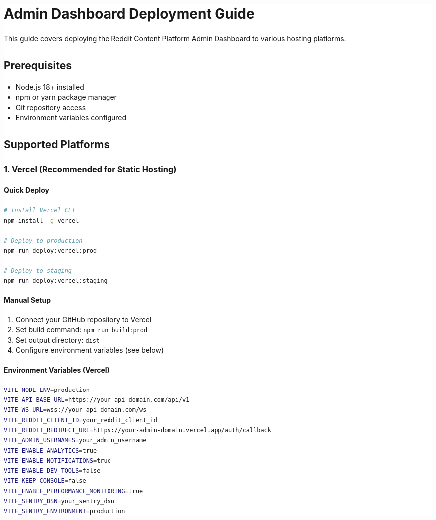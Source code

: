 # Admin Dashboard Deployment Guide

This guide covers deploying the Reddit Content Platform Admin Dashboard to various hosting platforms.

## Prerequisites

- Node.js 18+ installed
- npm or yarn package manager
- Git repository access
- Environment variables configured

## Supported Platforms

### 1. Vercel (Recommended for Static Hosting)

#### Quick Deploy
```bash
# Install Vercel CLI
npm install -g vercel

# Deploy to production
npm run deploy:vercel:prod

# Deploy to staging
npm run deploy:vercel:staging
```

#### Manual Setup
1. Connect your GitHub repository to Vercel
2. Set build command: `npm run build:prod`
3. Set output directory: `dist`
4. Configure environment variables (see below)

#### Environment Variables (Vercel)
```bash
VITE_NODE_ENV=production
VITE_API_BASE_URL=https://your-api-domain.com/api/v1
VITE_WS_URL=wss://your-api-domain.com/ws
VITE_REDDIT_CLIENT_ID=your_reddit_client_id
VITE_REDDIT_REDIRECT_URI=https://your-admin-domain.vercel.app/auth/callback
VITE_ADMIN_USERNAMES=your_admin_username
VITE_ENABLE_ANALYTICS=true
VITE_ENABLE_NOTIFICATIONS=true
VITE_ENABLE_DEV_TOOLS=false
VITE_KEEP_CONSOLE=false
VITE_ENABLE_PERFORMANCE_MONITORING=true
VITE_SENTRY_DSN=your_sentry_dsn
VITE_SENTRY_ENVIRONMENT=production
```
